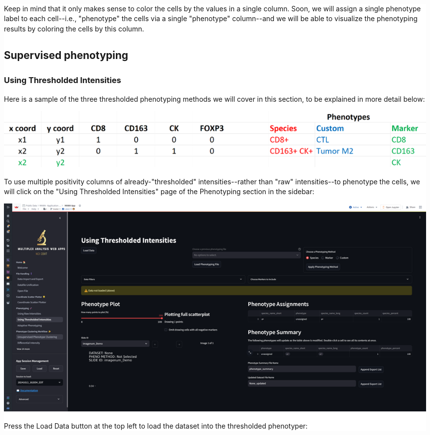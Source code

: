 Keep in mind that it only makes sense to color the cells by the values in a single column. Soon, we will assign a single phenotype label to each cell--i.e., "phenotype" the cells via a single "phenotype" column--and we will be able to visualize the phenotyping results by coloring the cells by this column.

## Supervised phenotyping

### Using Thresholded Intensities

Here is a sample of the three thresholded phenotyping methods we will cover in this section, to be explained in more detail below:

![sample_thresholded_phenotyping_summary](full/sample_thresholded_phenotyping_summary.png)

To use multiple positivity columns of already-"thresholded" intensities--rather than "raw" intensities--to phenotype the cells, we will click on the "Using Thresholded Intensities" page of the Phenotyping section in the sidebar:

![using_thresholded_intensities](full/using_thresholded_intensities.png)

Press the Load Data button at the top left to load the dataset into the thresholded phenotyper:
